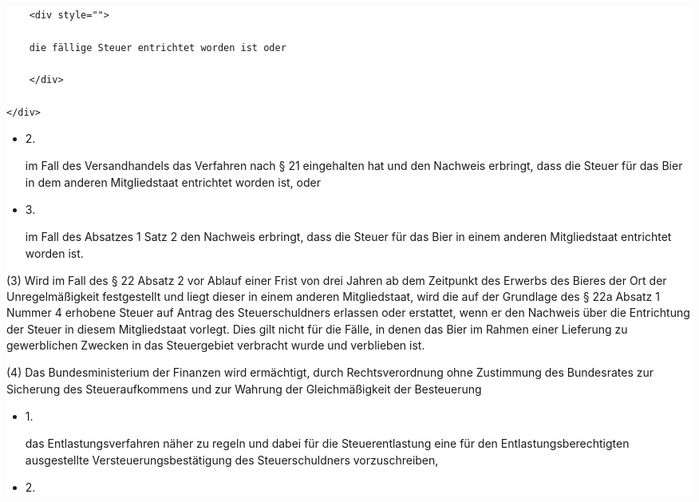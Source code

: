         <div style="">
        
        die fällige Steuer entrichtet worden ist oder
        
        </div>
    
    </div>

  - 2\.
    
    <div style="">
    
    im Fall des Versandhandels das Verfahren nach § 21 eingehalten hat
    und den Nachweis erbringt, dass die Steuer für das Bier in dem
    anderen Mitgliedstaat entrichtet worden ist, oder
    
    </div>

  - 3\.
    
    <div style="">
    
    im Fall des Absatzes 1 Satz 2 den Nachweis erbringt, dass die Steuer
    für das Bier in einem anderen Mitgliedstaat entrichtet worden ist.
    
    </div>

</div>

<div class="jurAbsatz">

(3) Wird im Fall des § 22 Absatz 2 vor Ablauf einer Frist von drei
Jahren ab dem Zeitpunkt des Erwerbs des Bieres der Ort der
Unregelmäßigkeit festgestellt und liegt dieser in einem anderen
Mitgliedstaat, wird die auf der Grundlage des § 22a Absatz 1 Nummer 4
erhobene Steuer auf Antrag des Steuerschuldners erlassen oder erstattet,
wenn er den Nachweis über die Entrichtung der Steuer in diesem
Mitgliedstaat vorlegt. Dies gilt nicht für die Fälle, in denen das Bier
im Rahmen einer Lieferung zu gewerblichen Zwecken in das Steuergebiet
verbracht wurde und verblieben ist.

</div>

<div class="jurAbsatz">

(4) Das Bundesministerium der Finanzen wird ermächtigt, durch
Rechtsverordnung ohne Zustimmung des Bundesrates zur Sicherung des
Steueraufkommens und zur Wahrung der Gleichmäßigkeit der Besteuerung

  - 1\.
    
    <div style="">
    
    das Entlastungsverfahren näher zu regeln und dabei für die
    Steuerentlastung eine für den Entlastungsberechtigten ausgestellte
    Versteuerungsbestätigung des Steuerschuldners vorzuschreiben,
    
    </div>

  - 2\.
    